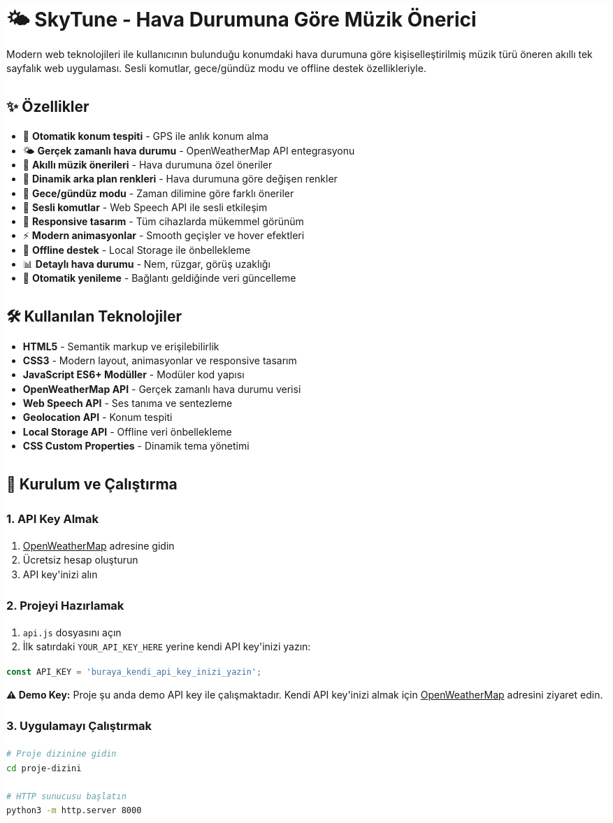 # 🌤️ SkyTune - Hava Durumuna Göre Müzik Önerici

Modern web teknolojileri ile kullanıcının bulunduğu konumdaki hava durumuna göre kişiselleştirilmiş müzik türü öneren akıllı tek sayfalık web uygulaması. Sesli komutlar, gece/gündüz modu ve offline destek özellikleriyle.

## ✨ Özellikler

- 📍 **Otomatik konum tespiti** - GPS ile anlık konum alma
- 🌤️ **Gerçek zamanlı hava durumu** - OpenWeatherMap API entegrasyonu
- 🎵 **Akıllı müzik önerileri** - Hava durumuna özel öneriler
- 🎨 **Dinamik arka plan renkleri** - Hava durumuna göre değişen renkler
- 🌙 **Gece/gündüz modu** - Zaman dilimine göre farklı öneriler
- 🎤 **Sesli komutlar** - Web Speech API ile sesli etkileşim
- 📱 **Responsive tasarım** - Tüm cihazlarda mükemmel görünüm
- ⚡ **Modern animasyonlar** - Smooth geçişler ve hover efektleri
- 💾 **Offline destek** - Local Storage ile önbellekleme
- 📊 **Detaylı hava durumu** - Nem, rüzgar, görüş uzaklığı
- 🔄 **Otomatik yenileme** - Bağlantı geldiğinde veri güncelleme

## 🛠️ Kullanılan Teknolojiler

- **HTML5** - Semantik markup ve erişilebilirlik
- **CSS3** - Modern layout, animasyonlar ve responsive tasarım
- **JavaScript ES6+ Modüller** - Modüler kod yapısı
- **OpenWeatherMap API** - Gerçek zamanlı hava durumu verisi
- **Web Speech API** - Ses tanıma ve sentezleme
- **Geolocation API** - Konum tespiti
- **Local Storage API** - Offline veri önbellekleme
- **CSS Custom Properties** - Dinamik tema yönetimi

## 🚀 Kurulum ve Çalıştırma

### 1. API Key Almak
1. [OpenWeatherMap](https://openweathermap.org/api) adresine gidin
2. Ücretsiz hesap oluşturun
3. API key'inizi alın

### 2. Projeyi Hazırlamak
1. `api.js` dosyasını açın
2. İlk satırdaki `YOUR_API_KEY_HERE` yerine kendi API key'inizi yazın:

```javascript
const API_KEY = 'buraya_kendi_api_key_inizi_yazin';
```

**⚠️ Demo Key:** Proje şu anda demo API key ile çalışmaktadır. Kendi API key'inizi almak için [OpenWeatherMap](https://openweathermap.org/api) adresini ziyaret edin.

### 3. Uygulamayı Çalıştırmak
```bash
# Proje dizinine gidin
cd proje-dizini

# HTTP sunucusu başlatın
python3 -m http.server 8000
```
